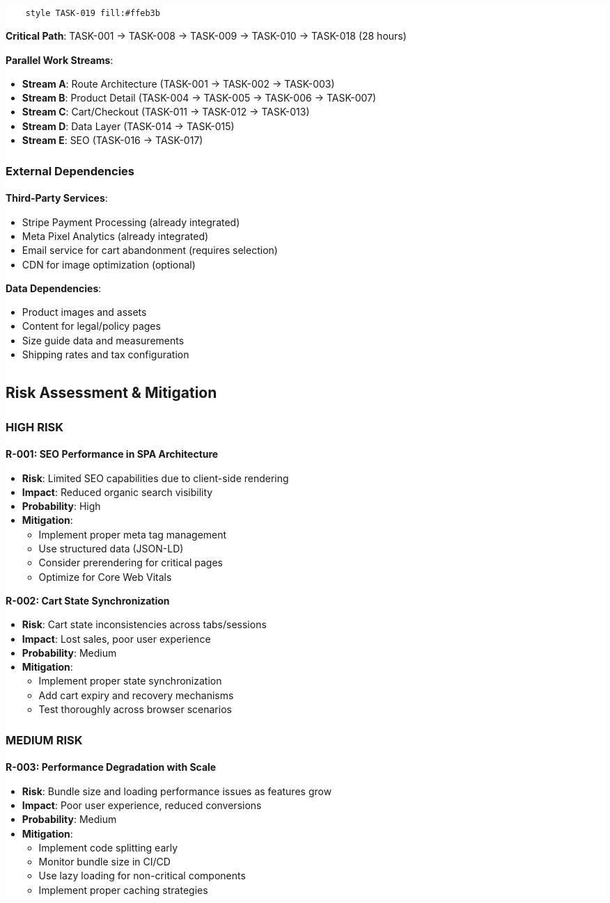 ```mermaid
    style TASK-019 fill:#ffeb3b
```

**Critical Path**: TASK-001 → TASK-008 → TASK-009 → TASK-010 → TASK-018 (28 hours)

**Parallel Work Streams**:
- **Stream A**: Route Architecture (TASK-001 → TASK-002 → TASK-003)
- **Stream B**: Product Detail (TASK-004 → TASK-005 → TASK-006 → TASK-007)
- **Stream C**: Cart/Checkout (TASK-011 → TASK-012 → TASK-013)
- **Stream D**: Data Layer (TASK-014 → TASK-015)
- **Stream E**: SEO (TASK-016 → TASK-017)

### External Dependencies

**Third-Party Services**:
- Stripe Payment Processing (already integrated)
- Meta Pixel Analytics (already integrated)
- Email service for cart abandonment (requires selection)
- CDN for image optimization (optional)

**Data Dependencies**:
- Product images and assets
- Content for legal/policy pages
- Size guide data and measurements
- Shipping rates and tax configuration

## Risk Assessment & Mitigation

### HIGH RISK

**R-001: SEO Performance in SPA Architecture**
- **Risk**: Limited SEO capabilities due to client-side rendering
- **Impact**: Reduced organic search visibility
- **Probability**: High
- **Mitigation**:
  - Implement proper meta tag management
  - Use structured data (JSON-LD)
  - Consider prerendering for critical pages
  - Optimize for Core Web Vitals

**R-002: Cart State Synchronization**
- **Risk**: Cart state inconsistencies across tabs/sessions
- **Impact**: Lost sales, poor user experience
- **Probability**: Medium
- **Mitigation**:
  - Implement proper state synchronization
  - Add cart expiry and recovery mechanisms
  - Test thoroughly across browser scenarios

### MEDIUM RISK

**R-003: Performance Degradation with Scale**
- **Risk**: Bundle size and loading performance issues as features grow
- **Impact**: Poor user experience, reduced conversions
- **Probability**: Medium
- **Mitigation**:
  - Implement code splitting early
  - Monitor bundle size in CI/CD
  - Use lazy loading for non-critical components
  - Implement proper caching strategies
